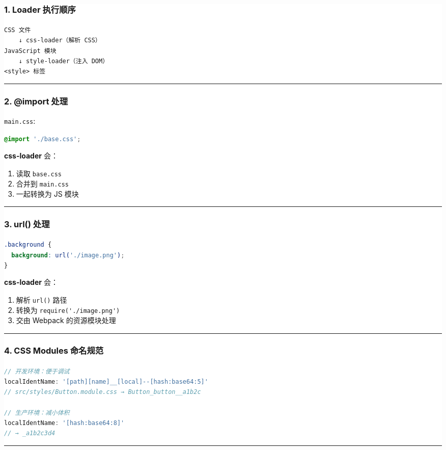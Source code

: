 ### 1. Loader 执行顺序

```
CSS 文件
    ↓ css-loader（解析 CSS）
JavaScript 模块
    ↓ style-loader（注入 DOM）
<style> 标签
```

---

### 2. @import 处理

`main.css`:
```css
@import './base.css';
```

**css-loader** 会：
1. 读取 `base.css`
2. 合并到 `main.css`
3. 一起转换为 JS 模块

---

### 3. url() 处理

```css
.background {
  background: url('./image.png');
}
```

**css-loader** 会：
1. 解析 `url()` 路径
2. 转换为 `require('./image.png')`
3. 交由 Webpack 的资源模块处理

---

### 4. CSS Modules 命名规范

```javascript
// 开发环境：便于调试
localIdentName: '[path][name]__[local]--[hash:base64:5]'
// src/styles/Button.module.css → Button_button__a1b2c

// 生产环境：减小体积
localIdentName: '[hash:base64:8]'
// → _a1b2c3d4
```

---

